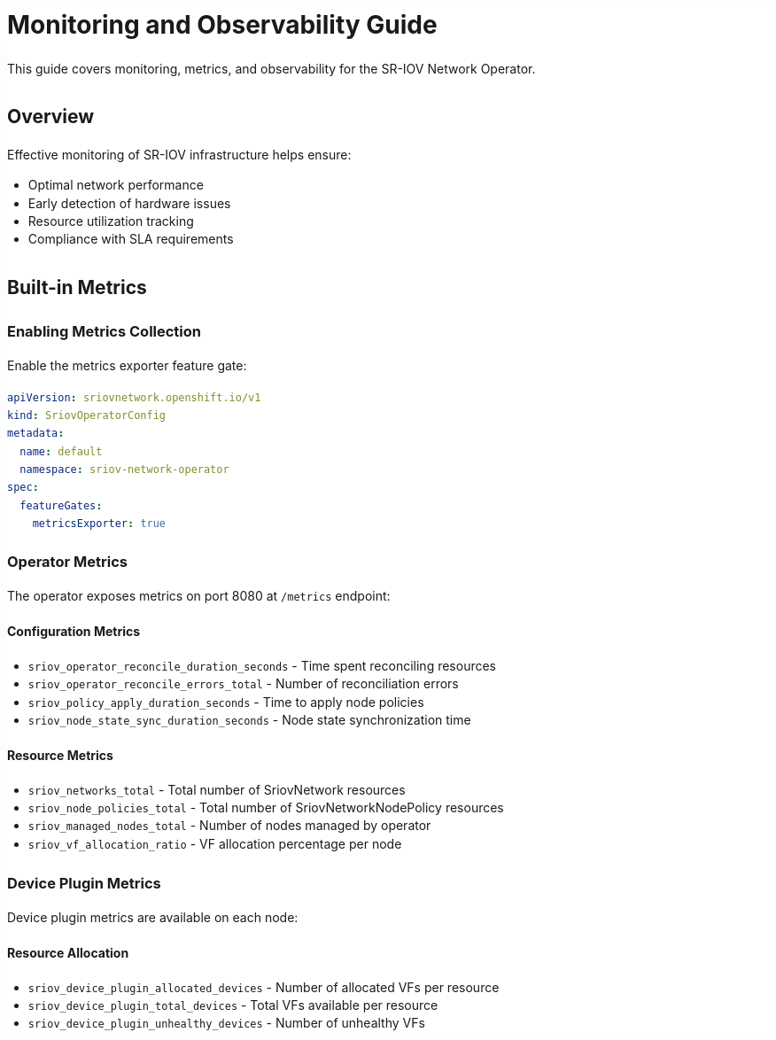 # Monitoring and Observability Guide

This guide covers monitoring, metrics, and observability for the SR-IOV Network Operator.

## Overview

Effective monitoring of SR-IOV infrastructure helps ensure:
- Optimal network performance
- Early detection of hardware issues  
- Resource utilization tracking
- Compliance with SLA requirements

## Built-in Metrics

### Enabling Metrics Collection

Enable the metrics exporter feature gate:

```yaml
apiVersion: sriovnetwork.openshift.io/v1
kind: SriovOperatorConfig
metadata:
  name: default
  namespace: sriov-network-operator
spec:
  featureGates:
    metricsExporter: true
```

### Operator Metrics

The operator exposes metrics on port 8080 at `/metrics` endpoint:

#### Configuration Metrics
- `sriov_operator_reconcile_duration_seconds` - Time spent reconciling resources
- `sriov_operator_reconcile_errors_total` - Number of reconciliation errors
- `sriov_policy_apply_duration_seconds` - Time to apply node policies
- `sriov_node_state_sync_duration_seconds` - Node state synchronization time

#### Resource Metrics  
- `sriov_networks_total` - Total number of SriovNetwork resources
- `sriov_node_policies_total` - Total number of SriovNetworkNodePolicy resources
- `sriov_managed_nodes_total` - Number of nodes managed by operator
- `sriov_vf_allocation_ratio` - VF allocation percentage per node

### Device Plugin Metrics

Device plugin metrics are available on each node:

#### Resource Allocation
- `sriov_device_plugin_allocated_devices` - Number of allocated VFs per resource
- `sriov_device_plugin_total_devices` - Total VFs available per resource
- `sriov_device_plugin_unhealthy_devices` - Number of unhealthy VFs
